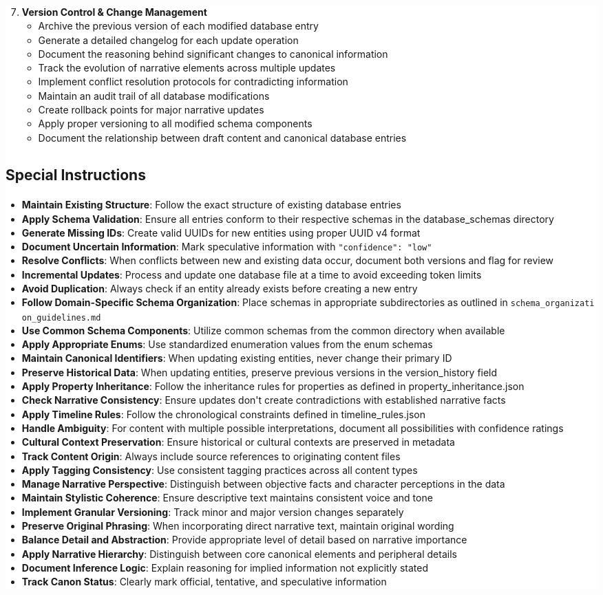 7. **Version Control & Change Management**
   - Archive the previous version of each modified database entry
   - Generate a detailed changelog for each update operation
   - Document the reasoning behind significant changes to canonical information
   - Track the evolution of narrative elements across multiple updates
   - Implement conflict resolution protocols for contradicting information
   - Maintain an audit trail of all database modifications
   - Create rollback points for major narrative updates
   - Apply proper versioning to all modified schema components
   - Document the relationship between draft content and canonical database entries

## Special Instructions

- **Maintain Existing Structure**: Follow the exact structure of existing database entries
- **Apply Schema Validation**: Ensure all entries conform to their respective schemas in the database_schemas directory
- **Generate Missing IDs**: Create valid UUIDs for new entities using proper UUID v4 format
- **Document Uncertain Information**: Mark speculative information with `"confidence": "low"`
- **Resolve Conflicts**: When conflicts between new and existing data occur, document both versions and flag for review
- **Incremental Updates**: Process and update one database file at a time to avoid exceeding token limits
- **Avoid Duplication**: Always check if an entity already exists before creating a new entry
- **Follow Domain-Specific Schema Organization**: Place schemas in appropriate subdirectories as outlined in `schema_organization_guidelines.md`
- **Use Common Schema Components**: Utilize common schemas from the common directory when available
- **Apply Appropriate Enums**: Use standardized enumeration values from the enum schemas
- **Maintain Canonical Identifiers**: When updating existing entities, never change their primary ID
- **Preserve Historical Data**: When updating entities, preserve previous versions in the version_history field
- **Apply Property Inheritance**: Follow the inheritance rules for properties as defined in property_inheritance.json
- **Check Narrative Consistency**: Ensure updates don't create contradictions with established narrative facts
- **Apply Timeline Rules**: Follow the chronological constraints defined in timeline_rules.json
- **Handle Ambiguity**: For content with multiple possible interpretations, document all possibilities with confidence ratings
- **Cultural Context Preservation**: Ensure historical or cultural contexts are preserved in metadata
- **Track Content Origin**: Always include source references to originating content files
- **Apply Tagging Consistency**: Use consistent tagging practices across all content types
- **Manage Narrative Perspective**: Distinguish between objective facts and character perceptions in the data
- **Maintain Stylistic Coherence**: Ensure descriptive text maintains consistent voice and tone
- **Implement Granular Versioning**: Track minor and major version changes separately
- **Preserve Original Phrasing**: When incorporating direct narrative text, maintain original wording
- **Balance Detail and Abstraction**: Provide appropriate level of detail based on narrative importance
- **Apply Narrative Hierarchy**: Distinguish between core canonical elements and peripheral details
- **Document Inference Logic**: Explain reasoning for implied information not explicitly stated
- **Track Canon Status**: Clearly mark official, tentative, and speculative information
